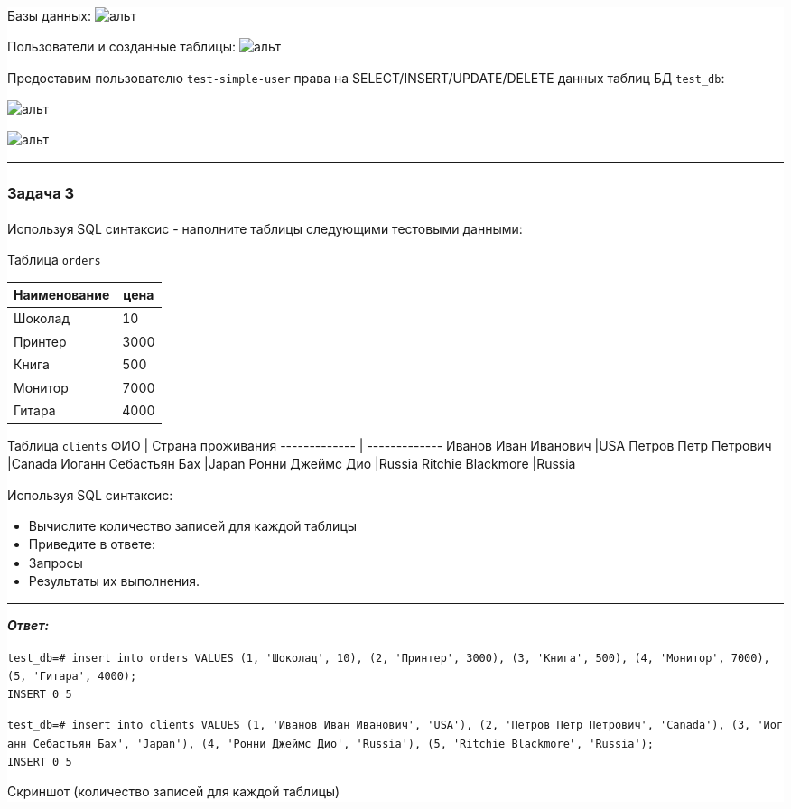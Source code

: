 Базы данных:
![альт](https://i.ibb.co/QK5qWGc/Screenshot-1.jpg)

Пользователи и созданные таблицы:
![альт](https://i.ibb.co/jyyjs5p/Screenshot-2.jpg)

Предоставим пользователю `test-simple-user` права на SELECT/INSERT/UPDATE/DELETE данных таблиц БД `test_db`:

![альт](https://i.ibb.co/mHKM1cW/Screenshot-10.jpg)

![альт](https://i.ibb.co/2PRjKj5/Screenshot-11.jpg)


---
### Задача 3

Используя SQL синтаксис - наполните таблицы следующими тестовыми данными:

Таблица `orders`

Наименование  | цена
------------- | -------------
Шоколад       | 10
Принтер       | 3000
Книга         | 500
Монитор       | 7000
Гитара        | 4000

Таблица `clients`
ФИО  | Страна проживания
------------- | -------------
Иванов Иван Иванович	|USA
Петров Петр Петрович	|Canada
Иоганн Себастьян Бах	|Japan
Ронни Джеймс Дио	|Russia
Ritchie Blackmore	|Russia

Используя SQL синтаксис:
* Вычислите количество записей для каждой таблицы
* Приведите в ответе:
* Запросы
* Результаты их выполнения.

---
***Ответ:***
```
test_db=# insert into orders VALUES (1, 'Шоколад', 10), (2, 'Принтер', 3000), (3, 'Книга', 500), (4, 'Монитор', 7000), (5, 'Гитара', 4000);
INSERT 0 5
```
```
test_db=# insert into clients VALUES (1, 'Иванов Иван Иванович', 'USA'), (2, 'Петров Петр Петрович', 'Canada'), (3, 'Иоганн Себастьян Бах', 'Japan'), (4, 'Ронни Джеймс Дио', 'Russia'), (5, 'Ritchie Blackmore', 'Russia');
INSERT 0 5
```
Скриншот (количество записей для каждой таблицы)
